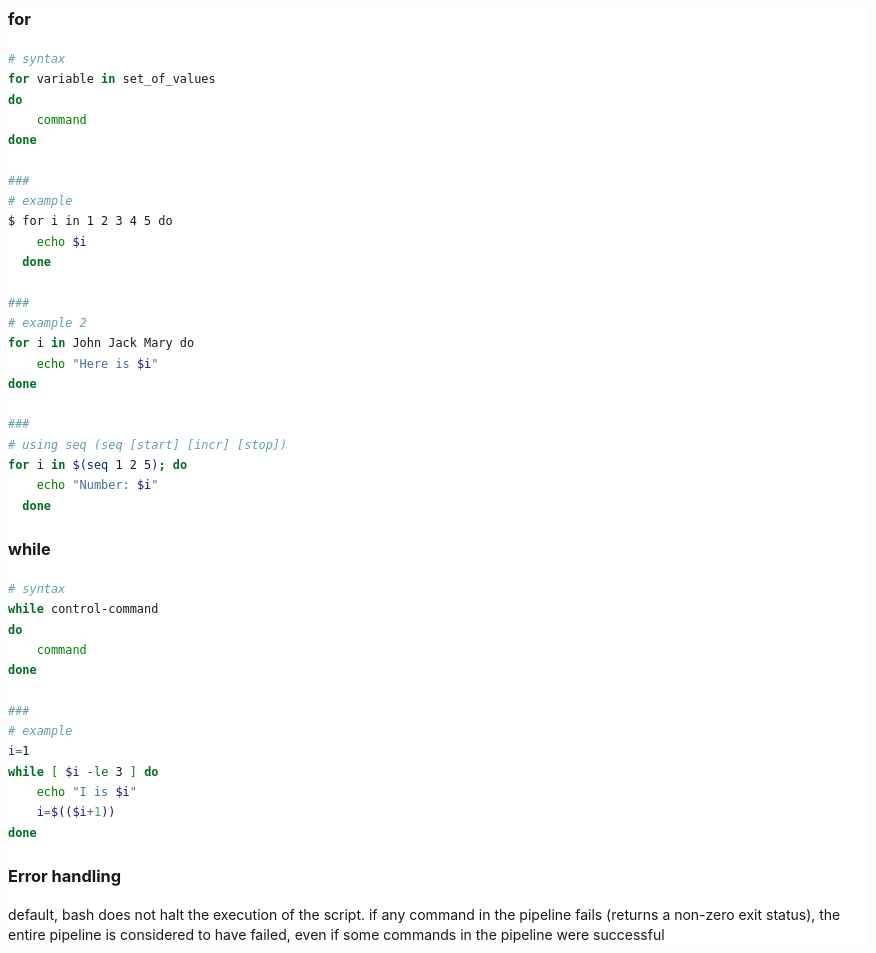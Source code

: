 ### for

```bash
# syntax
for variable in set_of_values
do
    command
done

###
# example
$ for i in 1 2 3 4 5 do 
    echo $i 
  done

###
# example 2
for i in John Jack Mary do 
    echo "Here is $i" 
done

###
# using seq (seq [start] [incr] [stop])
for i in $(seq 1 2 5); do 
    echo "Number: $i"
  done
```

### while

```bash
# syntax
while control-command
do
    command
done

###
# example
i=1
while [ $i -le 3 ] do 
	echo "I is $i" 
    i=$(($i+1))
done

```

### Error handling

default, bash does not halt the execution of the script. 
if any command in the pipeline fails (returns a non-zero exit status), the entire pipeline is considered to have failed, even if some commands in the pipeline were successful
